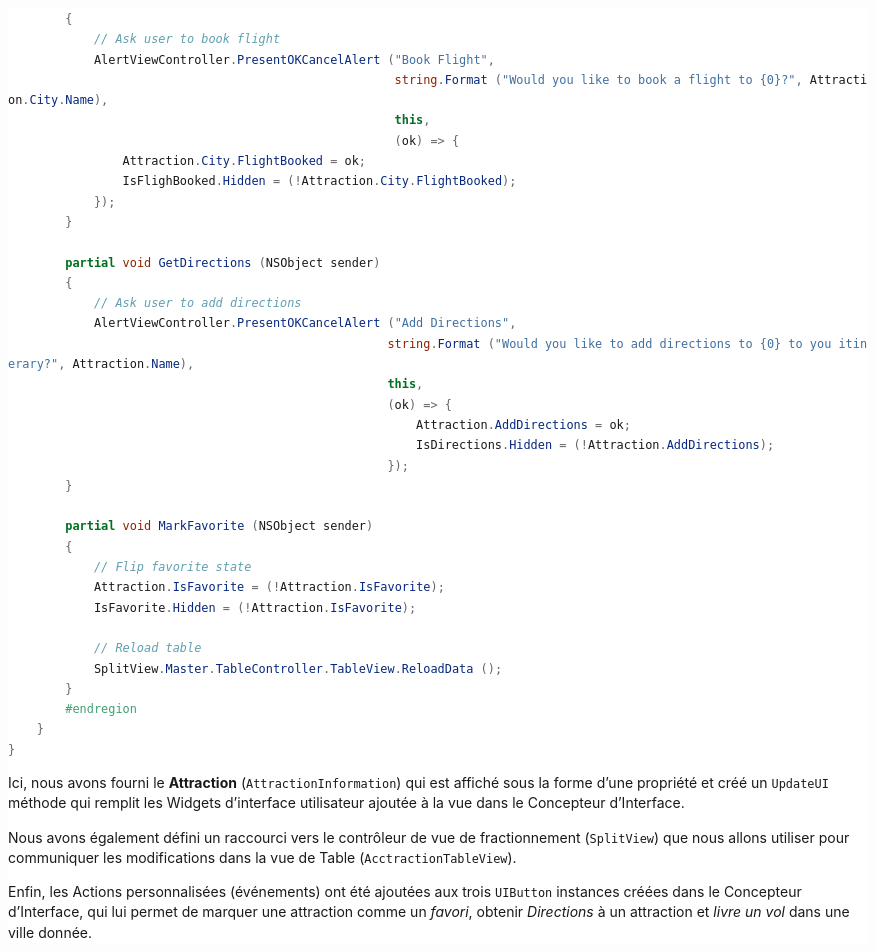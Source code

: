 ```csharp
        {
            // Ask user to book flight
            AlertViewController.PresentOKCancelAlert ("Book Flight",
                                                      string.Format ("Would you like to book a flight to {0}?", Attraction.City.Name),
                                                      this,
                                                      (ok) => {
                Attraction.City.FlightBooked = ok;
                IsFlighBooked.Hidden = (!Attraction.City.FlightBooked);
            });
        }

        partial void GetDirections (NSObject sender)
        {
            // Ask user to add directions
            AlertViewController.PresentOKCancelAlert ("Add Directions",
                                                     string.Format ("Would you like to add directions to {0} to you itinerary?", Attraction.Name),
                                                     this,
                                                     (ok) => {
                                                         Attraction.AddDirections = ok;
                                                         IsDirections.Hidden = (!Attraction.AddDirections);
                                                     });
        }

        partial void MarkFavorite (NSObject sender)
        {
            // Flip favorite state
            Attraction.IsFavorite = (!Attraction.IsFavorite);
            IsFavorite.Hidden = (!Attraction.IsFavorite);

            // Reload table
            SplitView.Master.TableController.TableView.ReloadData ();
        }
        #endregion
    }
}
```

Ici, nous avons fourni le **Attraction** (`AttractionInformation`) qui est affiché sous la forme d’une propriété et créé un `UpdateUI` méthode qui remplit les Widgets d’interface utilisateur ajoutée à la vue dans le Concepteur d’Interface.

Nous avons également défini un raccourci vers le contrôleur de vue de fractionnement (`SplitView`) que nous allons utiliser pour communiquer les modifications dans la vue de Table (`AcctractionTableView`).

Enfin, les Actions personnalisées (événements) ont été ajoutées aux trois `UIButton` instances créées dans le Concepteur d’Interface, qui lui permet de marquer une attraction comme un _favori_, obtenir _Directions_ à un attraction et _livre un vol_ dans une ville donnée.
